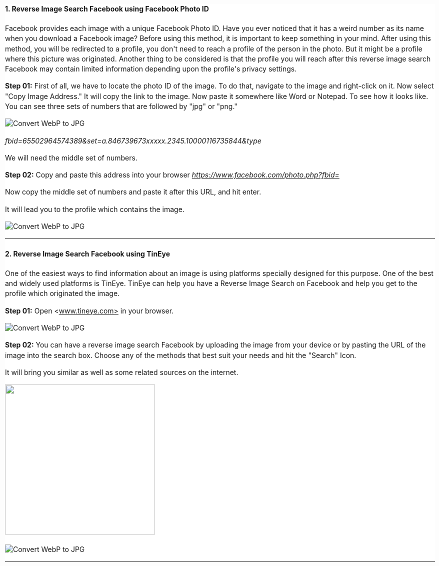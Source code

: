 
#### 1\. Reverse Image Search Facebook using Facebook Photo ID

Facebook provides each image with a unique Facebook Photo ID. Have you ever noticed that it has a weird number as its name when you download a Facebook image? Before using this method, it is important to keep something in your mind. After using this method, you will be redirected to a profile, you don't need to reach a profile of the person in the photo. But it might be a profile where this picture was originated. Another thing to be considered is that the profile you will reach after this reverse image search Facebook may contain limited information depending upon the profile's privacy settings.

**Step 01:** First of all, we have to locate the photo ID of the image. To do that, navigate to the image and right-click on it. Now select "Copy Image Address." It will copy the link to the image. Now paste it somewhere like Word or Notepad. To see how it looks like. You can see three sets of numbers that are followed by "jpg" or "png."

![ Convert WebP to JPG](https://images.wondershare.com/filmora/article-images/reverse-image-search-using-photo-id-step1.png)

_fbid=65502964574389&set=a.846739673xxxxx.2345.10000116735844&type_

We will need the middle set of numbers.

**Step 02:** Copy and paste this address into your browser _<https://www.facebook.com/photo.php?fbid=>_

Now copy the middle set of numbers and paste it after this URL, and hit enter.

It will lead you to the profile which contains the image.

![ Convert WebP to JPG](https://images.wondershare.com/filmora/article-images/reverse-image-search-using-photo-id-step2.png)

 ---

#### 2\. Reverse Image Search Facebook using TinEye

One of the easiest ways to find information about an image is using platforms specially designed for this purpose. One of the best and widely used platforms is TinEye. TinEye can help you have a Reverse Image Search on Facebook and help you get to the profile which originated the image.

**Step 01:** Open <www.tineye.com> in your browser.

![ Convert WebP to JPG](https://images.wondershare.com/filmora/article-images/reverse-image-search-tineye-poster.png)

**Step 02:** You can have a reverse image search Facebook by uploading the image from your device or by pasting the URL of the image into the search box. Choose any of the methods that best suit your needs and hit the "Search" Icon.

It will bring you similar as well as some related sources on the internet.


<a href="https://natural-cycles.sjv.io/c/5597632/2072199/17885" target="_top" id="2072199"><img src="//a.impactradius-go.com/display-ad/17885-2072199" border="0" alt="" width="300" height="300"/></a><img height="0" width="0" src="https://imp.pxf.io/i/5597632/2072199/17885" style="position:absolute;visibility:hidden;" border="0" />

![ Convert WebP to JPG](https://images.wondershare.com/filmora/article-images/reverse-image-search-tineye-poster-step2.png)

 ---
